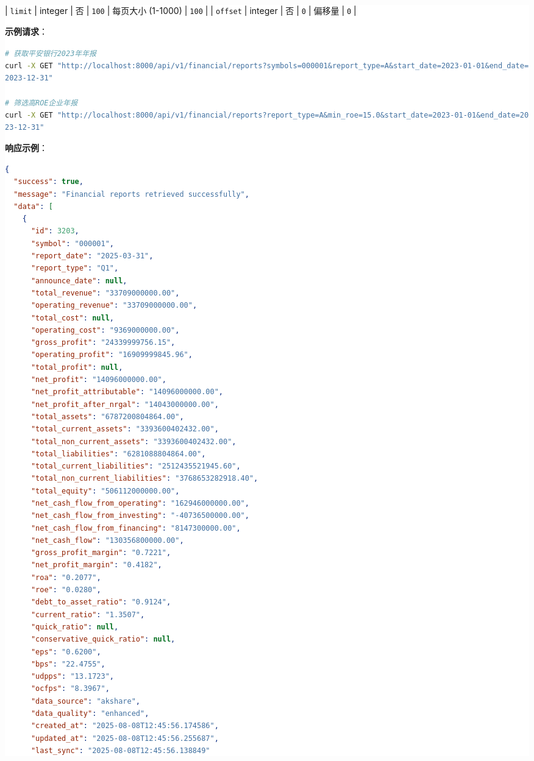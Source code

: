 | `limit` | integer | 否 | `100` | 每页大小 (1-1000) | `100` |
| `offset` | integer | 否 | `0` | 偏移量 | `0` |

**示例请求**：
```bash
# 获取平安银行2023年年报
curl -X GET "http://localhost:8000/api/v1/financial/reports?symbols=000001&report_type=A&start_date=2023-01-01&end_date=2023-12-31"

# 筛选高ROE企业年报
curl -X GET "http://localhost:8000/api/v1/financial/reports?report_type=A&min_roe=15.0&start_date=2023-01-01&end_date=2023-12-31"
```

**响应示例**：
```json
{
  "success": true,
  "message": "Financial reports retrieved successfully",
  "data": [
    {
      "id": 3203,
      "symbol": "000001",
      "report_date": "2025-03-31",
      "report_type": "Q1",
      "announce_date": null,
      "total_revenue": "33709000000.00",
      "operating_revenue": "33709000000.00",
      "total_cost": null,
      "operating_cost": "9369000000.00",
      "gross_profit": "24339999756.15",
      "operating_profit": "16909999845.96",
      "total_profit": null,
      "net_profit": "14096000000.00",
      "net_profit_attributable": "14096000000.00",
      "net_profit_after_nrgal": "14043000000.00",
      "total_assets": "6787200804864.00",
      "total_current_assets": "3393600402432.00",
      "total_non_current_assets": "3393600402432.00",
      "total_liabilities": "6281088804864.00",
      "total_current_liabilities": "2512435521945.60",
      "total_non_current_liabilities": "3768653282918.40",
      "total_equity": "506112000000.00",
      "net_cash_flow_from_operating": "162946000000.00",
      "net_cash_flow_from_investing": "-40736500000.00",
      "net_cash_flow_from_financing": "8147300000.00",
      "net_cash_flow": "130356800000.00",
      "gross_profit_margin": "0.7221",
      "net_profit_margin": "0.4182",
      "roa": "0.2077",
      "roe": "0.0280",
      "debt_to_asset_ratio": "0.9124",
      "current_ratio": "1.3507",
      "quick_ratio": null,
      "conservative_quick_ratio": null,
      "eps": "0.6200",
      "bps": "22.4755",
      "udpps": "13.1723",
      "ocfps": "8.3967",
      "data_source": "akshare",
      "data_quality": "enhanced",
      "created_at": "2025-08-08T12:45:56.174586",
      "updated_at": "2025-08-08T12:45:56.255687",
      "last_sync": "2025-08-08T12:45:56.138849"
```